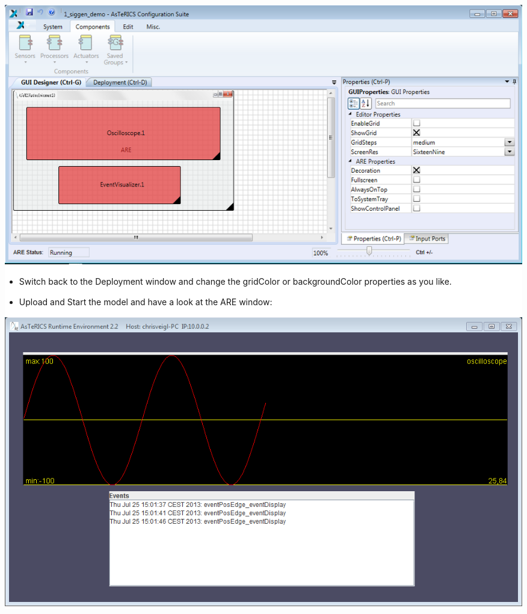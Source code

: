 ![](./UserManual_html_fb84a99e5118f01c.png)

  
  

*   Switch back to the Deployment window and change the gridColor or backgroundColor properties as you like.
    
*   Upload and Start the model and have a look at the ARE window:
    

  
  

![](./UserManual_html_86f4fa61aa43551b.png)
